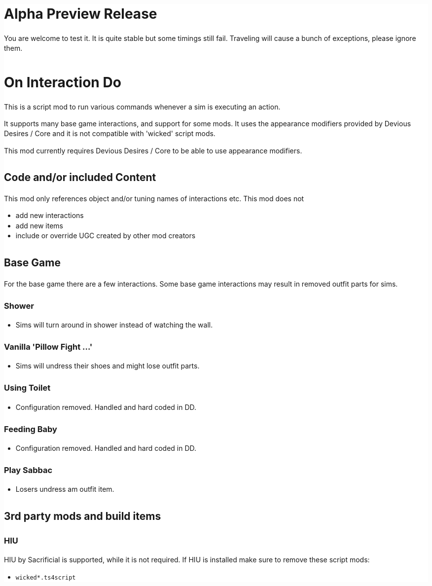# Alpha Preview Release
You are welcome to test it. It is quite stable but some timings still fail.
Traveling will cause a bunch of exceptions, please ignore them.

#  On Interaction Do

This is a script mod to run various commands whenever a sim is executing an action.

It supports many base game interactions, and support for some mods.
It uses the appearance modifiers provided by Devious Desires / Core and it is not compatible with 'wicked' script mods.

This mod currently requires Devious Desires / Core to be able to use appearance modifiers.

## Code and/or included Content
This mod only references object and/or tuning names of interactions etc.
This mod does not
* add new interactions
* add new items
* include or override UGC created by other mod creators

## Base Game
For the base game there are a few interactions.
Some base game interactions may result in removed outfit parts for sims.

### Shower
* Sims will turn around in shower instead of watching the wall.

### Vanilla 'Pillow Fight ...'
* Sims will undress their shoes and might lose outfit parts.

### Using Toilet
* Configuration removed. Handled and hard coded in DD.

### Feeding Baby
* Configuration removed. Handled and hard coded in DD.

### Play Sabbac
* Losers undress am outfit item.


## 3rd party mods and build items

### HIU
HIU by Sacrificial is supported, while it is not required.
If HIU is installed make sure to remove these script mods:
* `wicked*.ts4script`
